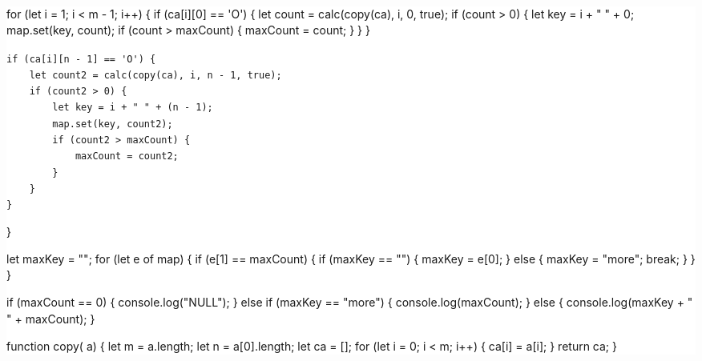 for (let i = 1; i < m - 1; i++) {
    if (ca[i][0] == 'O') {
        let count = calc(copy(ca), i, 0, true);
        if (count > 0) {
            let key = i + " " + 0;
            map.set(key, count);
            if (count > maxCount) {
                maxCount = count;
            }
        }
    }
    
    if (ca[i][n - 1] == 'O') {
        let count2 = calc(copy(ca), i, n - 1, true);
        if (count2 > 0) {
            let key = i + " " + (n - 1);
            map.set(key, count2);
            if (count2 > maxCount) {
                maxCount = count2;
            }
        }
    }
}

let maxKey = "";
for (let e of map) {
    if (e[1] == maxCount) {
        if (maxKey == "") {
            maxKey = e[0];
        } else {
            maxKey = "more";
            break;
        }
    }
}

if (maxCount == 0) {
    console.log("NULL");
} else if (maxKey == "more") {
    console.log(maxCount);
} else {
    console.log(maxKey + " " + maxCount);
}

function copy( a) {
    let m = a.length;
    let n = a[0].length;
    let ca = [];
    for (let i = 0; i < m; i++) {
        ca[i] = a[i];
    }
    return ca;
}
